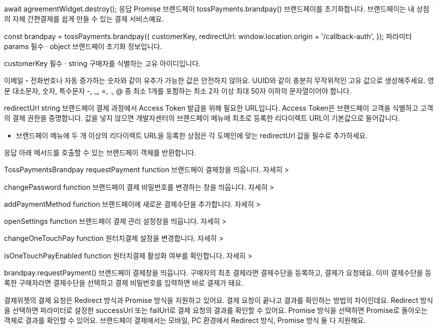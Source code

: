 await agreementWidget.destroy();
응답
Promise<void>
브랜드페이
tossPayments.brandpay()
브랜드페이를 초기화합니다. 브랜드페이는 내 상점의 자체 간편결제를 쉽게 만들 수 있는 결제 서비스예요.

const brandpay = tossPayments.brandpay({
  customerKey,
  redirectUrl: window.location.origin + '/callback-auth',
});
파라미터
params 필수 · object
브랜드페이 초기화 정보입니다.

customerKey 필수 · string
구매자를 식별하는 고유 아이디입니다.

이메일・전화번호나 자동 증가하는 숫자와 같이 유추가 가능한 값은 안전하지 않아요. UUID와 같이 충분히 무작위적인 고유 값으로 생성해주세요. 영문 대소문자, 숫자, 특수문자 -, _, =, ., @ 중 최소 1개를 포함하는 최소 2자 이상 최대 50자 이하의 문자열이어야 합니다.

redirectUrl string
브랜드페이 결제 과정에서 Access Token 발급을 위해 필요한 URL입니다. Access Token은 브랜드페이 고객을 식별하고 고객의 결제 권한을 증명합니다. 값을 넣지 않으면 개발자센터의 브랜드페이 메뉴에 최초로 등록한 리다이렉트 URL이 기본값으로 들어갑니다.

* 브랜드페이 메뉴에 두 개 이상의 리다이렉트 URL을 등록한 상점은 각 도메인에 맞는 redirectUrl 값을 필수로 추가하세요.

응답
아래 메서드를 호출할 수 있는 브랜드페이 객체를 반환합니다.

TossPaymentsBrandpay
requestPayment function
브랜드페이 결제창을 띄웁니다. 자세히 >

changePassword function
브랜드페이 결제 비밀번호를 변경하는 창을 띄웁니다. 자세히 >

addPaymentMethod function
브랜드페이에 새로운 결제수단을 추가합니다. 자세히 >

openSettings function
브랜드페이 결제 관리 설정창을 띄웁니다. 자세히 >

changeOneTouchPay function
원터치결제 설정을 변경합니다. 자세히 >

isOneTouchPayEnabled function
원터치결제 활성화 여부를 확인합니다. 자세히 >

brandpay.requestPayment()
브랜드페이 결제창을 띄웁니다. 구매자의 최초 결제라면 결제수단을 등록하고, 결제가 요청돼요. 이미 결제수단을 등록한 구매자라면 결제수단을 선택하고 결제 비밀번호를 입력하면 바로 결제가 돼요.

결제위젯의 결제 요청은 Redirect 방식과 Promise 방식을 지원하고 있어요. 결제 요청이 끝나고 결과를 확인하는 방법의 차이인데요. Redirect 방식을 선택하면 파라미터로 설정한 successUrl 또는 failUrl로 결제 요청의 결과를 확인할 수 있어요. Promise 방식을 선택하면 Promise로 돌아오는 객체로 결과를 확인할 수 있어요. 브랜드페이 결제에서는 모바일, PC 환경에서 Redirect 방식, Promise 방식 둘 다 지원해요.

